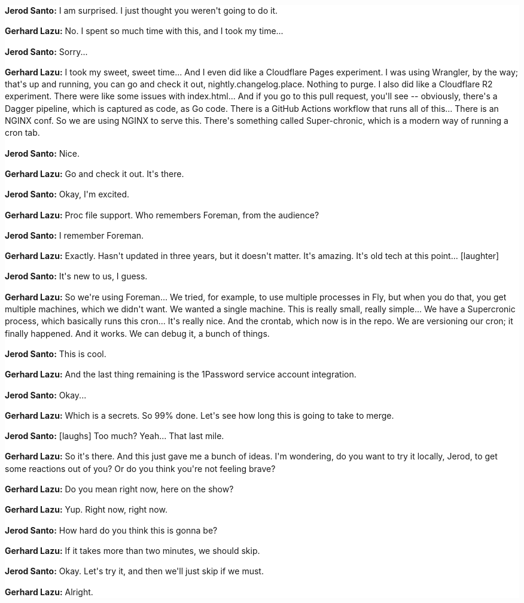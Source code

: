 **Jerod Santo:** I am surprised. I just thought you weren't going to do it.

**Gerhard Lazu:** No. I spent so much time with this, and I took my time...

**Jerod Santo:** Sorry...

**Gerhard Lazu:** I took my sweet, sweet time... And I even did like a Cloudflare Pages experiment. I was using Wrangler, by the way; that's up and running, you can go and check it out, nightly.changelog.place. Nothing to purge. I also did like a Cloudflare R2 experiment. There were like some issues with index.html... And if you go to this pull request, you'll see -- obviously, there's a Dagger pipeline, which is captured as code, as Go code. There is a GitHub Actions workflow that runs all of this... There is an NGINX conf. So we are using NGINX to serve this. There's something called Super-chronic, which is a modern way of running a cron tab.

**Jerod Santo:** Nice.

**Gerhard Lazu:** Go and check it out. It's there.

**Jerod Santo:** Okay, I'm excited.

**Gerhard Lazu:** Proc file support. Who remembers Foreman, from the audience?

**Jerod Santo:** I remember Foreman.

**Gerhard Lazu:** Exactly. Hasn't updated in three years, but it doesn't matter. It's amazing. It's old tech at this point... \[laughter\]

**Jerod Santo:** It's new to us, I guess.

**Gerhard Lazu:** So we're using Foreman... We tried, for example, to use multiple processes in Fly, but when you do that, you get multiple machines, which we didn't want. We wanted a single machine. This is really small, really simple... We have a Supercronic process, which basically runs this cron... It's really nice. And the crontab, which now is in the repo. We are versioning our cron; it finally happened. And it works. We can debug it, a bunch of things.

**Jerod Santo:** This is cool.

**Gerhard Lazu:** And the last thing remaining is the 1Password service account integration.

**Jerod Santo:** Okay...

**Gerhard Lazu:** Which is a secrets. So 99% done. Let's see how long this is going to take to merge.

**Jerod Santo:** \[laughs\] Too much? Yeah... That last mile.

**Gerhard Lazu:** So it's there. And this just gave me a bunch of ideas. I'm wondering, do you want to try it locally, Jerod, to get some reactions out of you? Or do you think you're not feeling brave?

**Gerhard Lazu:** Do you mean right now, here on the show?

**Gerhard Lazu:** Yup. Right now, right now.

**Jerod Santo:** How hard do you think this is gonna be?

**Gerhard Lazu:** If it takes more than two minutes, we should skip.

**Jerod Santo:** Okay. Let's try it, and then we'll just skip if we must.

**Gerhard Lazu:** Alright.
